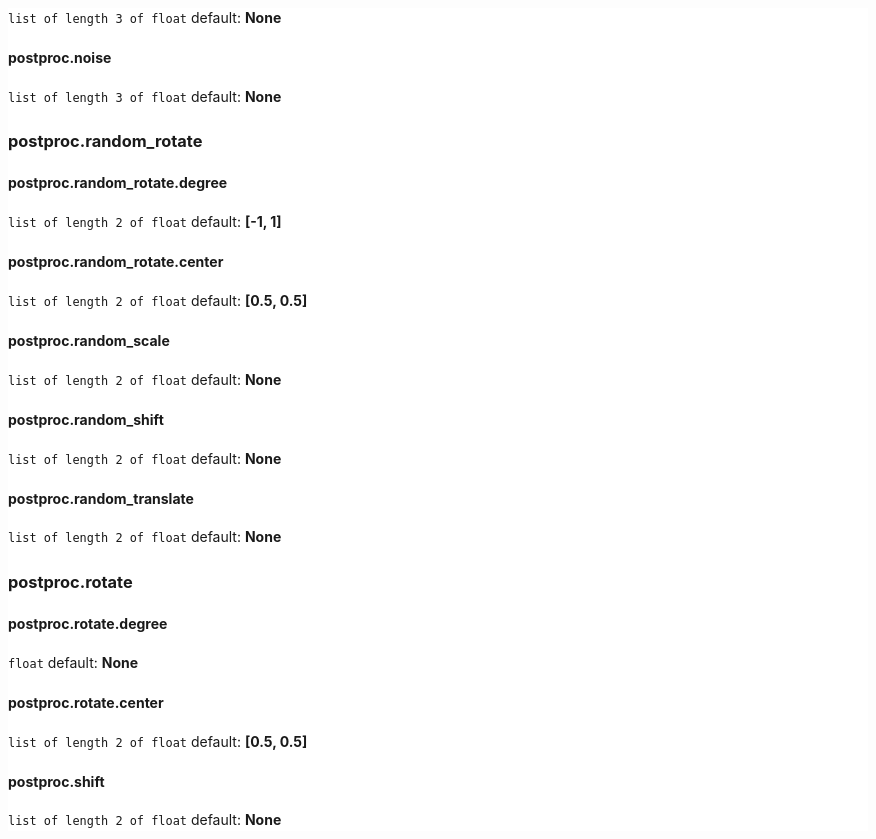 `list of length 3 of float` default: **None**

#### postproc.noise

`list of length 3 of float` default: **None**

### postproc.random_rotate

#### postproc.random_rotate.degree

`list of length 2 of float` default: **[-1, 1]**

#### postproc.random_rotate.center

`list of length 2 of float` default: **[0.5, 0.5]**

#### postproc.random_scale

`list of length 2 of float` default: **None**

#### postproc.random_shift

`list of length 2 of float` default: **None**

#### postproc.random_translate

`list of length 2 of float` default: **None**

### postproc.rotate

#### postproc.rotate.degree

`float` default: **None**

#### postproc.rotate.center

`list of length 2 of float` default: **[0.5, 0.5]**

#### postproc.shift

`list of length 2 of float` default: **None**

